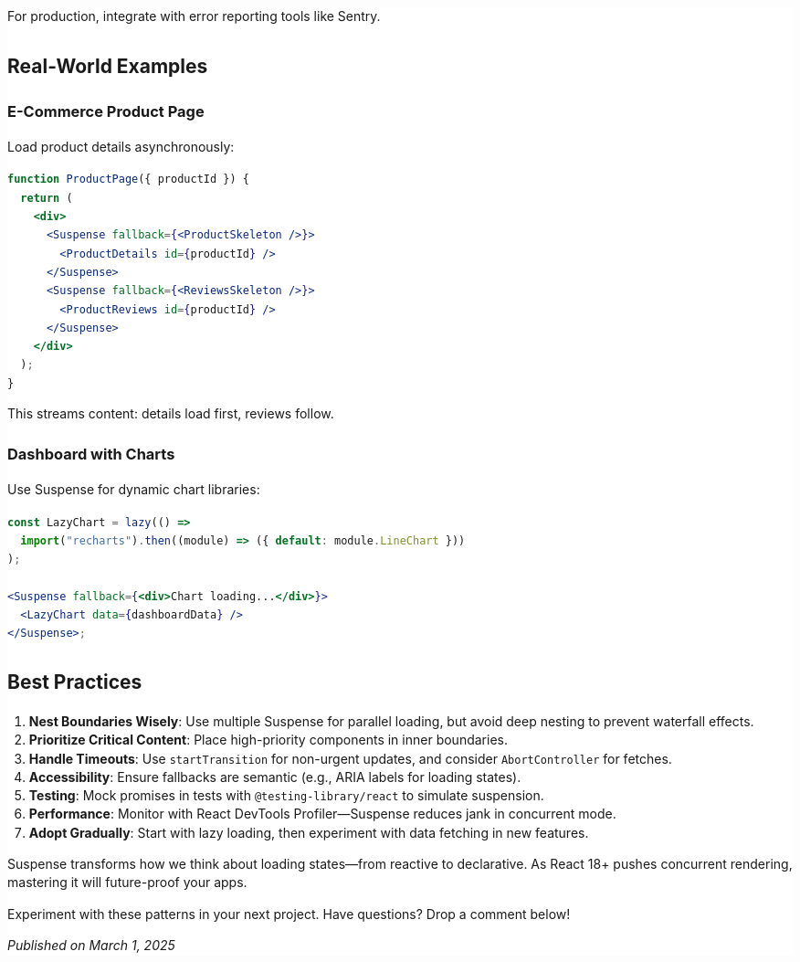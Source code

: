 For production, integrate with error reporting tools like Sentry.

## Real-World Examples

### E-Commerce Product Page

Load product details asynchronously:

```jsx
function ProductPage({ productId }) {
  return (
    <div>
      <Suspense fallback={<ProductSkeleton />}>
        <ProductDetails id={productId} />
      </Suspense>
      <Suspense fallback={<ReviewsSkeleton />}>
        <ProductReviews id={productId} />
      </Suspense>
    </div>
  );
}
```

This streams content: details load first, reviews follow.

### Dashboard with Charts

Use Suspense for dynamic chart libraries:

```jsx
const LazyChart = lazy(() =>
  import("recharts").then((module) => ({ default: module.LineChart }))
);

<Suspense fallback={<div>Chart loading...</div>}>
  <LazyChart data={dashboardData} />
</Suspense>;
```

## Best Practices

1. **Nest Boundaries Wisely**: Use multiple Suspense for parallel loading, but avoid deep nesting to prevent waterfall effects.
2. **Prioritize Critical Content**: Place high-priority components in inner boundaries.
3. **Handle Timeouts**: Use `startTransition` for non-urgent updates, and consider `AbortController` for fetches.
4. **Accessibility**: Ensure fallbacks are semantic (e.g., ARIA labels for loading states).
5. **Testing**: Mock promises in tests with `@testing-library/react` to simulate suspension.
6. **Performance**: Monitor with React DevTools Profiler—Suspense reduces jank in concurrent mode.
7. **Adopt Gradually**: Start with lazy loading, then experiment with data fetching in new features.

Suspense transforms how we think about loading states—from reactive to declarative. As React 18+ pushes concurrent rendering, mastering it will future-proof your apps.

Experiment with these patterns in your next project. Have questions? Drop a comment below!

_Published on March 1, 2025_
